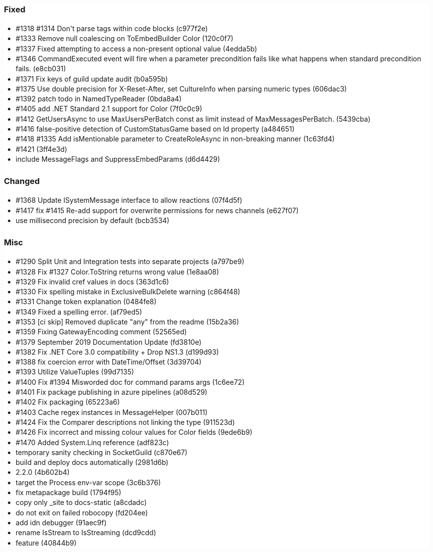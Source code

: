 ### Fixed

- #1318 #1314 Don't parse tags within code blocks (c977f2e)
- #1333 Remove null coalescing on ToEmbedBuilder Color (120c0f7)
- #1337 Fixed attempting to access a non-present optional value (4edda5b)
- #1346 CommandExecuted event will fire when a parameter precondition fails like what happens when standard precondition fails. (e8cb031)
- #1371 Fix keys of guild update audit (b0a595b)
- #1375 Use double precision for X-Reset-After, set CultureInfo when parsing numeric types (606dac3)
- #1392 patch todo in NamedTypeReader (0bda8a4)
- #1405 add .NET Standard 2.1 support for Color (7f0c0c9)
- #1412 GetUsersAsync to use MaxUsersPerBatch const as limit instead of MaxMessagesPerBatch. (5439cba)
- #1416 false-positive detection of CustomStatusGame based on Id property (a484651)
- #1418 #1335 Add isMentionable parameter to CreateRoleAsync in non-breaking manner (1c63fd4)
- #1421 (3ff4e3d)
- include MessageFlags and SuppressEmbedParams (d6d4429)

### Changed

- #1368 Update ISystemMessage interface to allow reactions (07f4d5f)
- #1417 fix #1415 Re-add support for overwrite permissions for news channels (e627f07)
- use millisecond precision by default (bcb3534)

### Misc

- #1290 Split Unit and Integration tests into separate projects (a797be9)
- #1328 Fix #1327 Color.ToString returns wrong value (1e8aa08)
- #1329 Fix invalid cref values in docs (363d1c6)
- #1330 Fix spelling mistake in ExclusiveBulkDelete warning (c864f48)
- #1331 Change token explanation (0484fe8)
- #1349 Fixed a spelling error. (af79ed5)
- #1353 [ci skip] Removed duplicate "any" from the readme (15b2a36)
- #1359 Fixing GatewayEncoding comment (52565ed)
- #1379 September 2019 Documentation Update (fd3810e)
- #1382 Fix .NET Core 3.0 compatibility + Drop NS1.3 (d199d93)
- #1388 fix coercion error with DateTime/Offset (3d39704)
- #1393 Utilize ValueTuples (99d7135)
- #1400 Fix #1394 Misworded doc for command params args (1c6ee72)
- #1401 Fix package publishing in azure pipelines (a08d529)
- #1402 Fix packaging (65223a6)
- #1403 Cache regex instances in MessageHelper (007b011)
- #1424 Fix the Comparer descriptions not linking the type (911523d)
- #1426 Fix incorrect and missing colour values for Color fields (9ede6b9)
- #1470 Added System.Linq reference (adf823c)
- temporary sanity checking in SocketGuild (c870e67)
- build and deploy docs automatically (2981d6b)
- 2.2.0 (4b602b4)
- target the Process env-var scope (3c6b376)
- fix metapackage build (1794f95)
- copy only \_site to docs-static (a8cdadc)
- do not exit on failed robocopy (fd204ee)
- add idn debugger (91aec9f)
- rename IsStream to IsStreaming (dcd9cdd)
- feature (40844b9)
